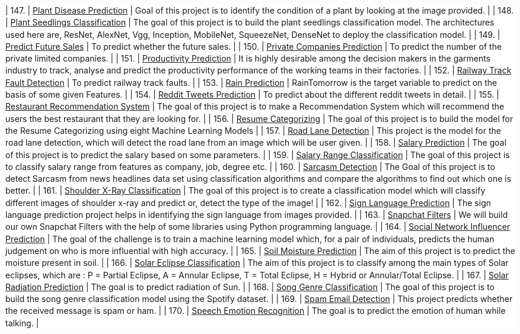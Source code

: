 |    147.    |  [Plant Disease Prediction](https://github.com/prathimacode-hub/ML-ProjectKart/tree/main/Plant%20Disease%20Prediction)  |  Goal of this project is to identify the condition of a plant by looking at the image provided. |
|     148.    |  [Plant Seedlings Classification](https://github.com/prathimacode-hub/ML-ProjectKart/tree/main/Plant%20Seedlings%20Classification)  |   The goal of this project is to build the plant seedlings classification model. The architectures used here are, ResNet, AlexNet, Vgg, Inception, MobileNet, SqueezeNet, DenseNet to deploy the classification model.    |
|    149.    |  [Predict Future Sales](https://github.com/prathimacode-hub/ML-ProjectKart/tree/main/Predict%20Future%20Sales)  |  To predict whether the future sales.  |
|    150.    |  [Private Companies Prediction](https://github.com/prathimacode-hub/ML-ProjectKart/tree/main/Private%20Companies%20Prediction)  |  To predict the number of the private limited companies.   |
|     151.    |  [Productivity Prediction](https://github.com/prathimacode-hub/ML-ProjectKart/tree/main/Productivity%20Prediction)  |   It is highly desirable among the decision makers in the garments industry to track, analyse and predict the productivity performance of the working teams in their factories.    |
|    152.    |  [Railway Track Fault Detection](https://github.com/prathimacode-hub/ML-ProjectKart/tree/main/Railway%20Track%20Fault%20Detection)  |  To predict railway track faults.  |
|     153.    |  [Rain Prediction](https://github.com/prathimacode-hub/ML-ProjectKart/tree/main/Rain%20Prediction)  |   RainTomorrow is the target variable to predict on the basis of some given Features.    |
|    154.    |  [Reddit Tweets Prediction](https://github.com/prathimacode-hub/ML-ProjectKart/tree/main/Reddit%20Tweets%20Prediction)  |  To predict about the different reddit tweets in detail.  |
|     155.    |  [Restaurant Recommendation System](https://github.com/prathimacode-hub/ML-ProjectKart/tree/main/Restaurant%20Recommendation%20System)  |   The goal of this project is to make a Recommendation System which will recommend the users the best restaurant that they are looking for.    |
|     156.    |  [Resume Categorizing](https://github.com/prathimacode-hub/ML-ProjectKart/tree/main/Resume%20Categorizing)  |   The goal of this project is to build the model for the Resume Categorizing using eight Machine Learning Models    |
|     157.    |  [Road Lane Detection](https://github.com/prathimacode-hub/ML-ProjectKart/tree/main/Road%20Lane%20Detection)  |   This project is the model for the road lane detection, which will detect the road lane from an image which will be user given.    |
|     158.    |  [Salary Prediction](https://github.com/prathimacode-hub/ML-ProjectKart/tree/main/Salary%20Prediction)  |   The goal of this project is to predict the salary based on some parameters.    |
|     159.    |  [Salary Range Classification](https://github.com/prathimacode-hub/ML-ProjectKart/tree/main/Salary%20Range%20Classification)  |   The goal of this project is to classify salary range from features as company, job, degree etc.    |
|     160.    |  [Sarcasm Detection](https://github.com/prathimacode-hub/ML-ProjectKart/tree/main/Sarcasm%20Detection)  |   The Goal of this project is to detect Sarcasm from news headlines data set using classification algorithms and compare the algorithms to find out which one is better.    |
|     161.    |  [Shoulder X-Ray Classification](https://github.com/prathimacode-hub/ML-ProjectKart/tree/main/Shoulder%20X-ray%20Classification)  |  The goal of this project is to create a classification model which will classify different images of shoulder x-ray and predict or, detect the type of the image! |
|     162.    |  [Sign Language Prediction](https://github.com/prathimacode-hub/ML-ProjectKart/tree/main/Sign%20Language%20Prediction)  |   The sign language prediction project helps in identifying the sign language from images provided.   |
|    163.    |  [Snapchat Filters](https://github.com/prathimacode-hub/ML-ProjectKart/tree/main/Snapchat%20Filters)  |  We will build our own Snapchat Filters with the help of some libraries using Python programming language.   |
|     164.   |  [Social Network Influencer Prediction](https://github.com/prathimacode-hub/ML-ProjectKart/tree/main/Social%20Network%20Influencer%20Prediction)  |  The goal of the challenge is to train a machine learning model which, for a pair of individuals, predicts the human judgement on who is more influential with high accuracy.  |
|     165.   |  [Soil Moisture Prediction](https://github.com/prathimacode-hub/ML-ProjectKart/tree/main/Soil%20Moisture%20Prediction)  |  The aim of this project is to predict the moisture present in soil. |
|     166.    |  [Solar Eclipse Classification](https://github.com/prathimacode-hub/ML-ProjectKart/tree/main/Solar%20Eclipse%20Classification)  |   The aim of this project is to classify among the main types of Solar eclipses, which are : P = Partial Eclipse, A = Annular Eclipse, T = Total Eclipse, H = Hybrid or Annular/Total Eclipse.    |
|    167.    |  [Solar Radiation Prediction](https://github.com/prathimacode-hub/ML-ProjectKart/tree/main/Solar%20Radiation%20Prediction)  |  The goal is to predict radiation of Sun.   |
|     168.    |  [Song Genre Classification](https://github.com/prathimacode-hub/ML-ProjectKart/tree/main/Song%20Genre%20Classification)  |   The goal of this project is to build the song genre classification model using the Spotify dataset.    |
|     169.    |  [Spam Email Detection](https://github.com/prathimacode-hub/ML-ProjectKart/tree/main/Spam%20Email%20Detection)  |   This project predicts whether the received message is spam or ham.    |
|     170.    |  [Speech Emotion Recognition](https://github.com/prathimacode-hub/ML-ProjectKart/tree/main/Speech%20Emotion%20Recognition)  |   The goal is to predict the emotion of human while talking.    |